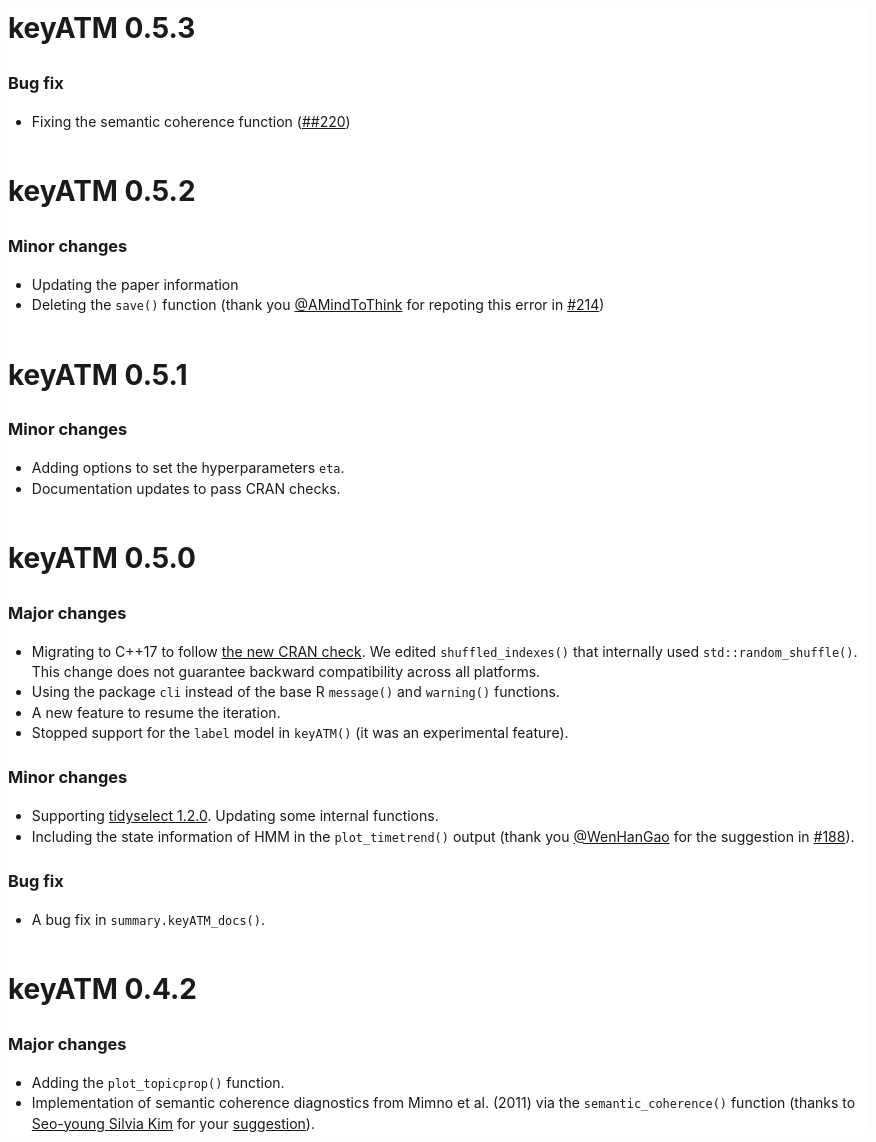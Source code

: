 # keyATM 0.5.3
### Bug fix
* Fixing the semantic coherence function ([##220](https://github.com/keyATM/keyATM/pull/220))

# keyATM 0.5.2
### Minor changes
* Updating the paper information
* Deleting the `save()` function (thank you [@AMindToThink](https://github.com/AMindToThink) for repoting this error in [#214](https://github.com/keyATM/keyATM/issues/214))

# keyATM 0.5.1

### Minor changes
* Adding options to set the hyperparameters `eta`.
* Documentation updates to pass CRAN checks.


# keyATM 0.5.0
### Major changes
* Migrating to C++17 to follow [the new CRAN check](https://developer.r-project.org/blosxom.cgi/R-devel/2023/01/27#n2023-01-27). We edited `shuffled_indexes()` that internally used `std::random_shuffle()`. This change does not guarantee backward compatibility across all platforms.
* Using the package `cli` instead of the base R `message()` and `warning()` functions.
* A new feature to resume the iteration.
* Stopped support for the `label` model in `keyATM()` (it was an experimental feature).

### Minor changes
* Supporting [tidyselect 1.2.0](https://www.tidyverse.org/blog/2022/10/tidyselect-1-2-0/#using-data-inside-selections). Updating some internal functions.
* Including the state information of HMM in the `plot_timetrend()` output (thank you [@WenHanGao](https://github.com/WenHanGao) for the suggestion in [#188](https://github.com/keyATM/keyATM/issues/188)).

### Bug fix
* A bug fix in `summary.keyATM_docs()`.

# keyATM 0.4.2

### Major changes
* Adding the `plot_topicprop()` function.
* Implementation of semantic coherence diagnostics from Mimno et al. (2011) via the `semantic_coherence()` function (thanks to [Seo-young Silvia Kim](https://sysilviakim.com/) for your [suggestion](https://github.com/keyATM/keyATM/pull/191)).
